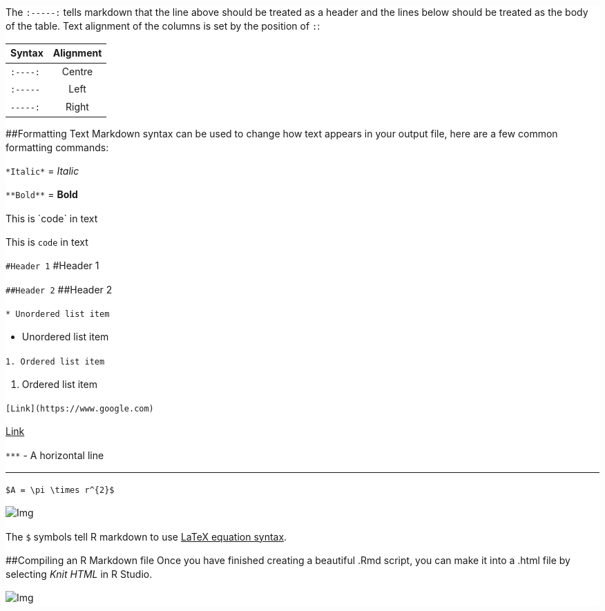 The ``:-----:`` tells markdown that the line above should be treated as a header and the lines below should be treated as the body of the table. Text alignment of the columns is set by the position of ``:``:

|Syntax|Alignment| 
|:------|:-----:|
|``:----:``|Centre|
|``:-----``|Left|
|``-----:``|Right|

##Formatting Text
Markdown syntax can be used to change how text appears in your output file, here are a few common formatting commands:

`*Italic*` = *Italic*

`**Bold**` = **Bold**

This is  \`code` in text

This is `code` in text

`#Header 1`
#Header 1

`##Header 2`
##Header 2

`* Unordered list item`

* Unordered list item

`1. Ordered list item`

1. Ordered list item

`[Link](https://www.google.com)`

[Link](https://www.google.com)

`***` - A horizontal line
***

`$A = \pi \times r^{2}$`

<img src="{{ site.baseurl }}/img/Inline_eq_ex.png" alt="Img">

The `$` symbols tell R markdown to use [LaTeX equation syntax](http://reu.dimacs.rutgers.edu/Symbols.pdf).
 
<a name="reprod"></a>
##Compiling an R Markdown file
Once you have finished creating a beautiful .Rmd script, you can make it into a .html file by selecting _Knit HTML_ in R Studio.

<img src="{{ site.baseurl }}/img/Knit_HTML_Screenshot.jpg" alt="Img">
